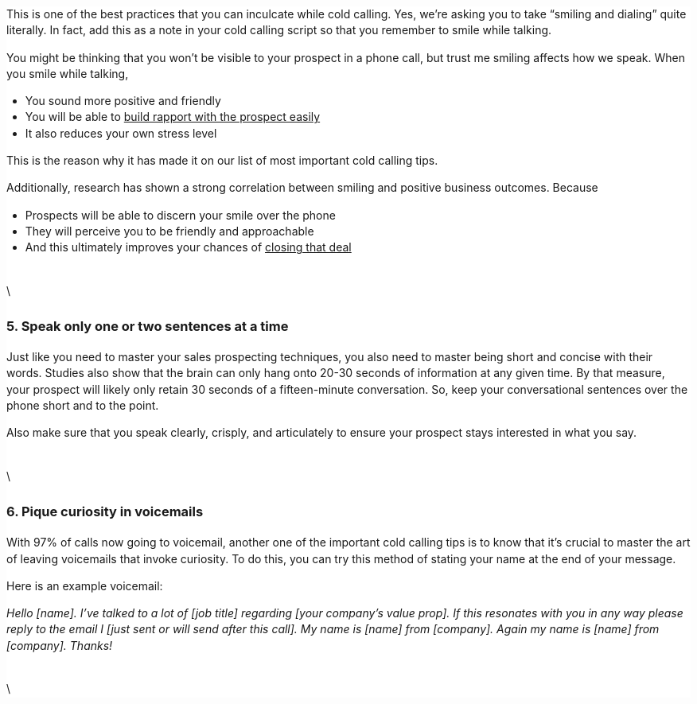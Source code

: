 This is one of the best practices that you can inculcate while cold calling. Yes, we’re asking you to take “smiling and dialing” quite literally. In fact, add this as a note in your cold calling script so that you remember to smile while talking.

You might be thinking that you won’t be visible to your prospect in a phone call, but trust me smiling affects how we speak. When you smile while talking,

* You sound more positive and friendly
* You will be able to [build rapport with the prospect easily](https://www.smartwinnr.com/post/4-techniques-to-build-rapport-virtually/) 
* It also reduces your own stress level 

This is the reason why it has made it on our list of most important cold calling tips.

Additionally, research has shown a strong correlation between smiling and positive business outcomes. Because 

* Prospects will be able to discern your smile over the phone 
* They will perceive you to be friendly and approachable 
* And this ultimately improves your chances of [closing that deal](https://www.smartwinnr.com/post/top-6-sales-methodologies-for-closing-complex-deals/)

\
\

### **5. Speak only one or two sentences at a time**

Just like you need to master your sales prospecting techniques, you also need to master being short and concise with their words. Studies also show that the brain can only hang onto 20-30 seconds of information at any given time. By that measure, your prospect will likely only retain 30 seconds of a fifteen-minute conversation. So, keep your conversational sentences over the phone short and to the point.

<div class="ml_pro_tip ml-margin-bottom20 ml-margin-bottom20"> Also make sure that you speak clearly, crisply, and articulately to ensure your prospect stays interested in what you say.</div>

\
\

### **6. Pique curiosity in voicemails**

With 97% of calls now going to voicemail, another one of the important cold calling tips is to know that it’s crucial to master the art of leaving voicemails that invoke curiosity. To do this, you can try this method of stating your name at the end of your message.

Here is an example voicemail:

<div class="ml_special_div_blog ml-margin-bottom10">
  <div class="ml_special_div_blog_content ml-margin-top10 ml-margin-bottom10">
    <p><i> Hello [name]. I’ve talked to a lot of [job title] regarding [your company’s value prop]. If this resonates with you in any way please reply to the email I [just sent or will send after this call]. My name is [name] from [company]. Again my name is [name] from [company]. Thanks!</i></p>
  </div>
</div>

\
\
